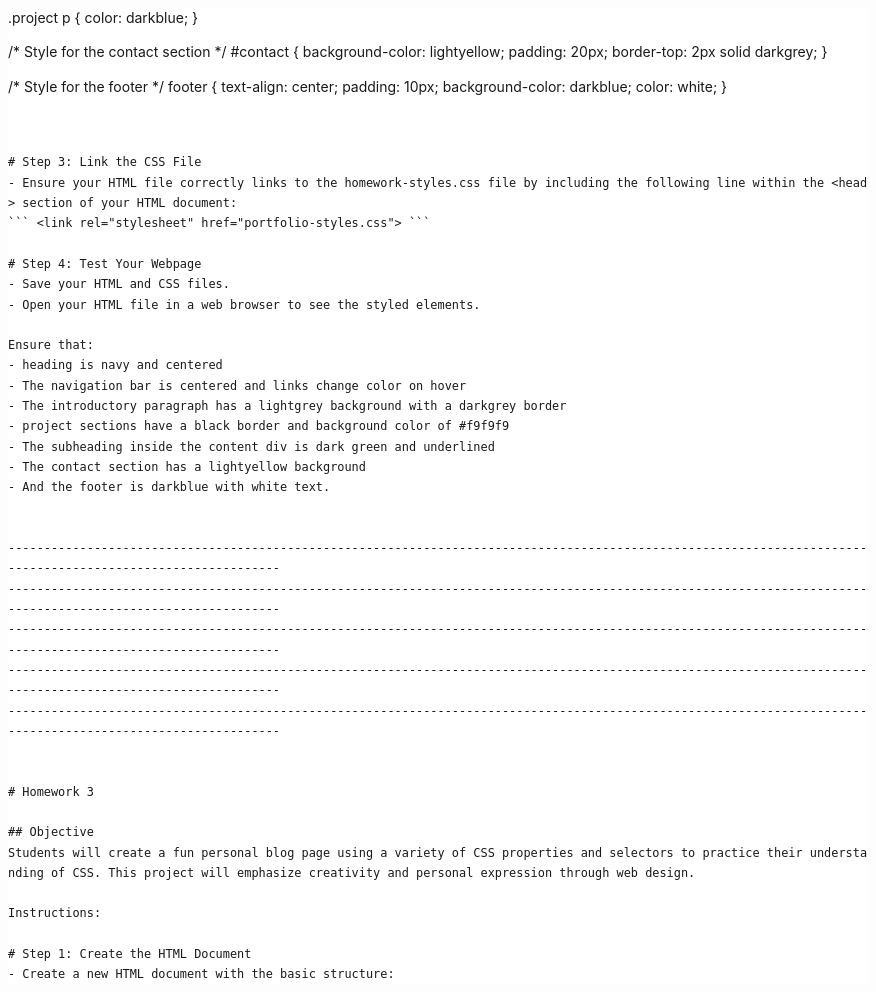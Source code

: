 .project p {
    color: darkblue;
}

/* Style for the contact section */
#contact {
    background-color: lightyellow;
    padding: 20px;
    border-top: 2px solid darkgrey;
}

/* Style for the footer */
footer {
    text-align: center;
    padding: 10px;
    background-color: darkblue;
    color: white;
}

```


# Step 3: Link the CSS File
- Ensure your HTML file correctly links to the homework-styles.css file by including the following line within the <head> section of your HTML document: 
``` <link rel="stylesheet" href="portfolio-styles.css"> ```

# Step 4: Test Your Webpage
- Save your HTML and CSS files.
- Open your HTML file in a web browser to see the styled elements.

Ensure that: 
- heading is navy and centered
- The navigation bar is centered and links change color on hover 
- The introductory paragraph has a lightgrey background with a darkgrey border
- project sections have a black border and background color of #f9f9f9
- The subheading inside the content div is dark green and underlined 
- The contact section has a lightyellow background
- And the footer is darkblue with white text.


--------------------------------------------------------------------------------------------------------------------------------------------------------------
--------------------------------------------------------------------------------------------------------------------------------------------------------------
--------------------------------------------------------------------------------------------------------------------------------------------------------------
--------------------------------------------------------------------------------------------------------------------------------------------------------------
--------------------------------------------------------------------------------------------------------------------------------------------------------------


# Homework 3

## Objective
Students will create a fun personal blog page using a variety of CSS properties and selectors to practice their understanding of CSS. This project will emphasize creativity and personal expression through web design.

Instructions:

# Step 1: Create the HTML Document
- Create a new HTML document with the basic structure:
```